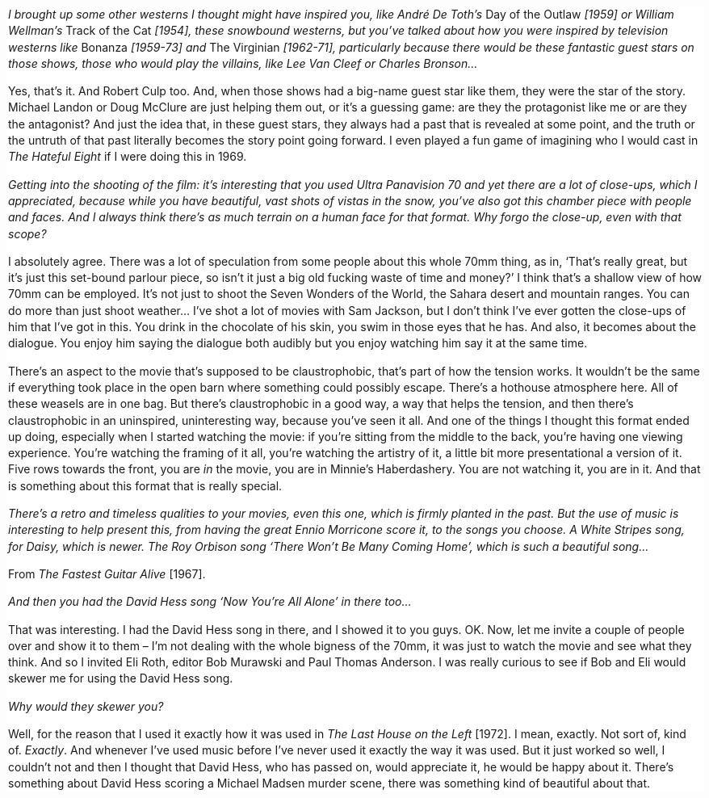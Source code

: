 _I brought up some other westerns I thought might have inspired you, like André De Toth’s_ Day of the Outlaw _[1959] or William Wellman’s_ Track of the Cat _[1954], these snowbound westerns, but you’ve talked about how you were inspired by television westerns like_ Bonanza _[1959-73] and_ The Virginian _[1962-71], particularly because there would be these fantastic guest stars on those shows, those who would play the villains, like Lee Van Cleef or Charles Bronson…_

Yes, that’s it. And Robert Culp too. And, when those shows had a big-name guest star like them, they were the star of the story. Michael Landon or Doug McClure are just helping them out, or it’s a guessing game: are they the protagonist like me or are they the antagonist? And just the idea that, in these guest stars, they always had a past that is revealed at some point, and the truth or the untruth of that past literally becomes the story point going forward. I even played a fun game of imagining who I would cast in _The Hateful Eight_ if I were doing this in 1969.

_Getting into the shooting of the film: it’s interesting that you used Ultra Panavision 70 and yet there are a lot of close-ups, which I appreciated, because while you have beautiful, vast shots of vistas in the snow, you’ve also got this chamber piece with people and faces. And I always think there’s as much terrain on a human face for that format. Why forgo the close-up, even with that scope?_

I absolutely agree. There was a lot of speculation from some people about this whole 70mm thing, as in, ‘That’s really great, but it’s just this set-bound parlour piece, so isn’t it just a big old fucking waste of time and money?’ I think that’s a shallow view of how 70mm can be employed. It’s not just to shoot the Seven Wonders of the World, the Sahara desert and mountain ranges. You can do more than just shoot weather… I’ve shot a lot of movies with Sam Jackson, but I don’t think I’ve ever gotten the close-ups of him that I’ve got in this. You drink in the chocolate of his skin, you swim in those eyes that he has. And also, it becomes about the dialogue. You enjoy him saying the dialogue both audibly but you enjoy watching him say it at the same time.

There’s an aspect to the movie that’s supposed to be claustrophobic, that’s part of how the tension works. It wouldn’t be the same if everything took place in the open barn where something could possibly escape. There’s a hothouse atmosphere here.  All of these weasels are in one bag. But there’s claustrophobic in a good way, a way that helps the tension, and then there’s claustrophobic in an uninspired, uninteresting way, because you’ve seen it all. And one of the things I thought this format ended up doing, especially when I started watching the movie: if you’re sitting from the middle to the back, you’re having one viewing experience. You’re watching the framing of it all, you’re watching the artistry of it, a little bit more presentational a version of it. Five rows towards the front, you are _in_ the movie, you are in Minnie’s Haberdashery. You are not watching it, you are in it. And that is something about this format that is really special.

_There’s a retro and timeless qualities to your movies, even this one, which is firmly planted in the past. But the use of music is interesting to help present this, from having the great Ennio Morricone score it, to the songs you choose. A White Stripes song, for Daisy, which is newer. The Roy Orbison song ‘There Won’t Be Many Coming Home’, which is such a beautiful song…_

From _The Fastest Guitar Alive_ [1967].

_And then you had the David Hess song ‘Now You’re All Alone’ in there too…_

That was interesting. I had the David Hess song in there, and I showed it to you guys. OK. Now, let me invite a couple of people over and show it to them – I’m not dealing with the whole bigness of the 70mm, it was just to watch the movie and see what they think. And so I invited Eli Roth, editor Bob Murawski and Paul Thomas Anderson. I was really curious to see if Bob and Eli would skewer me for using the David Hess song.

_Why would they skewer you?_

Well, for the reason that I used it exactly how it was used in _The Last House on the Left_ [1972]. I mean, exactly. Not sort of, kind of. _Exactly_. And whenever I’ve used music before I’ve never used it exactly the way it was used. But it just worked so well, I couldn’t not and then I thought that David Hess, who has passed on, would appreciate it, he would be happy about it. There’s something about David Hess scoring a Michael Madsen murder scene, there was something kind of beautiful about that.
